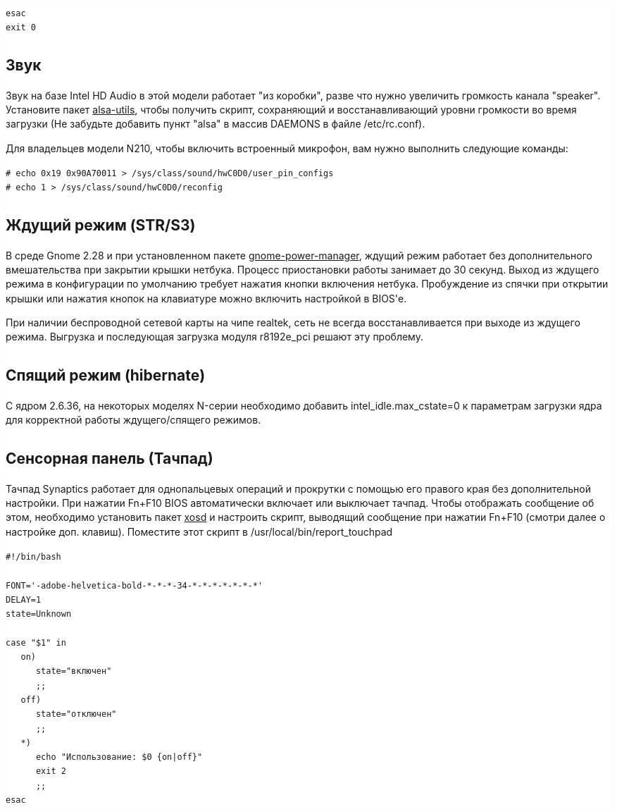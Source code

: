 ```
esac
exit 0

```

## Звук

Звук на базе Intel HD Audio в этой модели работает "из коробки", разве что нужно увеличить громкость канала "speaker". Установите пакет [alsa-utils](https://www.archlinux.org/packages/?name=alsa-utils), чтобы получить скрипт, сохраняющий и восстанавливающий уровни громкости во время загрузки (Не забудьте добавить пункт "alsa" в массив DAEMONS в файле /etc/rc.conf).

Для владельцев модели N210, чтобы включить встроенный микрофон, вам нужно выполнить следующие команды:

```
# echo 0x19 0x90A70011 > /sys/class/sound/hwC0D0/user_pin_configs
# echo 1 > /sys/class/sound/hwC0D0/reconfig

```

## Ждущий режим (STR/S3)

В среде Gnome 2.28 и при установленном пакете [gnome-power-manager](https://www.archlinux.org/packages/?name=gnome-power-manager), ждущий режим работает без дополнительного вмешательства при закрытии крышки нетбука. Процесс приостановки работы занимает до 30 секунд. Выход из ждущего режима в конфигурации по умолчанию требует нажатия кнопки включения нетбука. Пробуждение из спячки при открытии крышки или нажатия кнопок на клавиатуре можно включить настройкой в BIOS'е.

При наличии беспроводной сетевой карты на чипе realtek, сеть не всегда восстанавливается при выходе из ждущего режима. Выгрузка и последующая загрузка модуля r8192e_pci решают эту проблему.

## Спящий режим (hibernate)

С ядром 2.6.36, на некоторых моделях N-серии необходимо добавить intel_idle.max_cstate=0 к параметрам загрузки ядра для корректной работы ждущего/спящего режимов.

## Сенсорная панель (Тачпад)

Тачпад Synaptics работает для однопальцевых операций и прокрутки с помощью его правого края без дополнительной настройки. При нажатии Fn+F10 BIOS автоматически включает или выключает тачпад. Чтобы отображать сообщение об этом, необходимо установить пакет [xosd](https://www.archlinux.org/packages/?name=xosd) и настроить скрипт, выводящий сообщение при нажатии Fn+F10 (смотри далее о настройке доп. клавиш). Поместите этот скрипт в /usr/local/bin/report_touchpad

```
#!/bin/bash

FONT='-adobe-helvetica-bold-*-*-*-34-*-*-*-*-*-*-*'
DELAY=1
state=Unknown

case "$1" in
   on)
      state="включен"
      ;;
   off)
      state="отключен"
      ;;
   *)
      echo "Использование: $0 {on|off}"
      exit 2
      ;;
esac

```